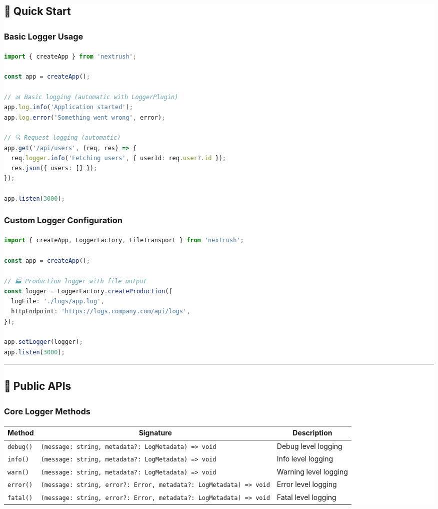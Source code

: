 
## 🚀 Quick Start

### Basic Logger Usage

```typescript
import { createApp } from 'nextrush';

const app = createApp();

// 📊 Basic logging (automatic with LoggerPlugin)
app.log.info('Application started');
app.log.error('Something went wrong', error);

// 🔍 Request logging (automatic)
app.get('/api/users', (req, res) => {
  req.logger.info('Fetching users', { userId: req.user?.id });
  res.json({ users: [] });
});

app.listen(3000);
```

### Custom Logger Configuration

```typescript
import { createApp, LoggerFactory, FileTransport } from 'nextrush';

const app = createApp();

// 🏭 Production logger with file output
const logger = LoggerFactory.createProduction({
  logFile: './logs/app.log',
  httpEndpoint: 'https://logs.company.com/api/logs',
});

app.setLogger(logger);
app.listen(3000);
```

---

## 🔧 Public APIs

### Core Logger Methods

| Method    | Signature                                                          | Description           |
| --------- | ------------------------------------------------------------------ | --------------------- |
| `debug()` | `(message: string, metadata?: LogMetadata) => void`                | Debug level logging   |
| `info()`  | `(message: string, metadata?: LogMetadata) => void`                | Info level logging    |
| `warn()`  | `(message: string, metadata?: LogMetadata) => void`                | Warning level logging |
| `error()` | `(message: string, error?: Error, metadata?: LogMetadata) => void` | Error level logging   |
| `fatal()` | `(message: string, error?: Error, metadata?: LogMetadata) => void` | Fatal level logging   |
